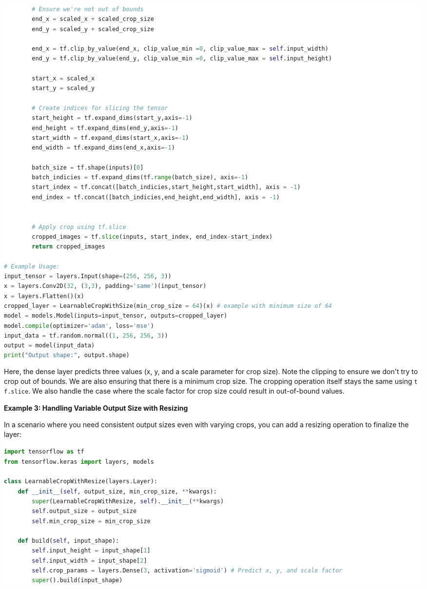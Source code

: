 ```python
        # Ensure we're not out of bounds
        end_x = scaled_x + scaled_crop_size
        end_y = scaled_y + scaled_crop_size
        
        end_x = tf.clip_by_value(end_x, clip_value_min =0, clip_value_max = self.input_width)
        end_y = tf.clip_by_value(end_y, clip_value_min =0, clip_value_max = self.input_height)

        start_x = scaled_x
        start_y = scaled_y

        # Create indices for slicing the tensor
        start_height = tf.expand_dims(start_y,axis=-1)
        end_height = tf.expand_dims(end_y,axis=-1)
        start_width = tf.expand_dims(start_x,axis=-1)
        end_width = tf.expand_dims(end_x,axis=-1)

        batch_size = tf.shape(inputs)[0]
        batch_indicies = tf.expand_dims(tf.range(batch_size), axis=-1)
        start_index = tf.concat([batch_indicies,start_height,start_width], axis = -1)
        end_index = tf.concat([batch_indicies,end_height,end_width], axis = -1)


        # Apply crop using tf.slice
        cropped_images = tf.slice(inputs, start_index, end_index-start_index)
        return cropped_images

# Example Usage:
input_tensor = layers.Input(shape=(256, 256, 3))
x = layers.Conv2D(32, (3,3), padding='same')(input_tensor)
x = layers.Flatten()(x)
cropped_layer = LearnableCropWithSize(min_crop_size = 64)(x) # example with minimum size of 64
model = models.Model(inputs=input_tensor, outputs=cropped_layer)
model.compile(optimizer='adam', loss='mse')
input_data = tf.random.normal((1, 256, 256, 3))
output = model(input_data)
print("Output shape:", output.shape)
```
Here, the dense layer predicts three values (x, y, and a scale parameter for crop size). Note the clipping to ensure we don't try to crop out of bounds. We are also ensuring that there is a minimum crop size. The cropping operation itself stays the same using `tf.slice`. We also handle the case where the scale factor for crop size could result in out-of-bound values.

**Example 3: Handling Variable Output Size with Resizing**

In a scenario where you need consistent output sizes even with varying crops, you can add a resizing operation to finalize the layer:

```python
import tensorflow as tf
from tensorflow.keras import layers, models

class LearnableCropWithResize(layers.Layer):
    def __init__(self, output_size, min_crop_size, **kwargs):
        super(LearnableCropWithResize, self).__init__(**kwargs)
        self.output_size = output_size
        self.min_crop_size = min_crop_size

    def build(self, input_shape):
        self.input_height = input_shape[1]
        self.input_width = input_shape[2]
        self.crop_params = layers.Dense(3, activation='sigmoid') # Predict x, y, and scale factor
        super().build(input_shape)


```